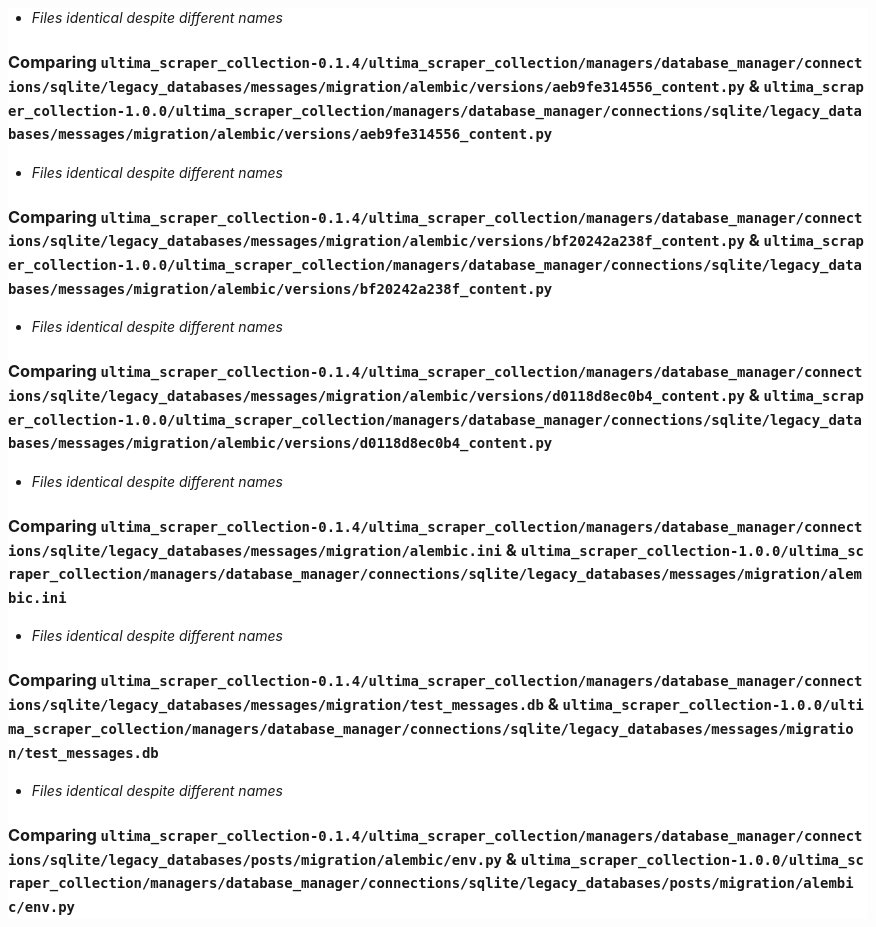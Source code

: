  * *Files identical despite different names*

### Comparing `ultima_scraper_collection-0.1.4/ultima_scraper_collection/managers/database_manager/connections/sqlite/legacy_databases/messages/migration/alembic/versions/aeb9fe314556_content.py` & `ultima_scraper_collection-1.0.0/ultima_scraper_collection/managers/database_manager/connections/sqlite/legacy_databases/messages/migration/alembic/versions/aeb9fe314556_content.py`

 * *Files identical despite different names*

### Comparing `ultima_scraper_collection-0.1.4/ultima_scraper_collection/managers/database_manager/connections/sqlite/legacy_databases/messages/migration/alembic/versions/bf20242a238f_content.py` & `ultima_scraper_collection-1.0.0/ultima_scraper_collection/managers/database_manager/connections/sqlite/legacy_databases/messages/migration/alembic/versions/bf20242a238f_content.py`

 * *Files identical despite different names*

### Comparing `ultima_scraper_collection-0.1.4/ultima_scraper_collection/managers/database_manager/connections/sqlite/legacy_databases/messages/migration/alembic/versions/d0118d8ec0b4_content.py` & `ultima_scraper_collection-1.0.0/ultima_scraper_collection/managers/database_manager/connections/sqlite/legacy_databases/messages/migration/alembic/versions/d0118d8ec0b4_content.py`

 * *Files identical despite different names*

### Comparing `ultima_scraper_collection-0.1.4/ultima_scraper_collection/managers/database_manager/connections/sqlite/legacy_databases/messages/migration/alembic.ini` & `ultima_scraper_collection-1.0.0/ultima_scraper_collection/managers/database_manager/connections/sqlite/legacy_databases/messages/migration/alembic.ini`

 * *Files identical despite different names*

### Comparing `ultima_scraper_collection-0.1.4/ultima_scraper_collection/managers/database_manager/connections/sqlite/legacy_databases/messages/migration/test_messages.db` & `ultima_scraper_collection-1.0.0/ultima_scraper_collection/managers/database_manager/connections/sqlite/legacy_databases/messages/migration/test_messages.db`

 * *Files identical despite different names*

### Comparing `ultima_scraper_collection-0.1.4/ultima_scraper_collection/managers/database_manager/connections/sqlite/legacy_databases/posts/migration/alembic/env.py` & `ultima_scraper_collection-1.0.0/ultima_scraper_collection/managers/database_manager/connections/sqlite/legacy_databases/posts/migration/alembic/env.py`
